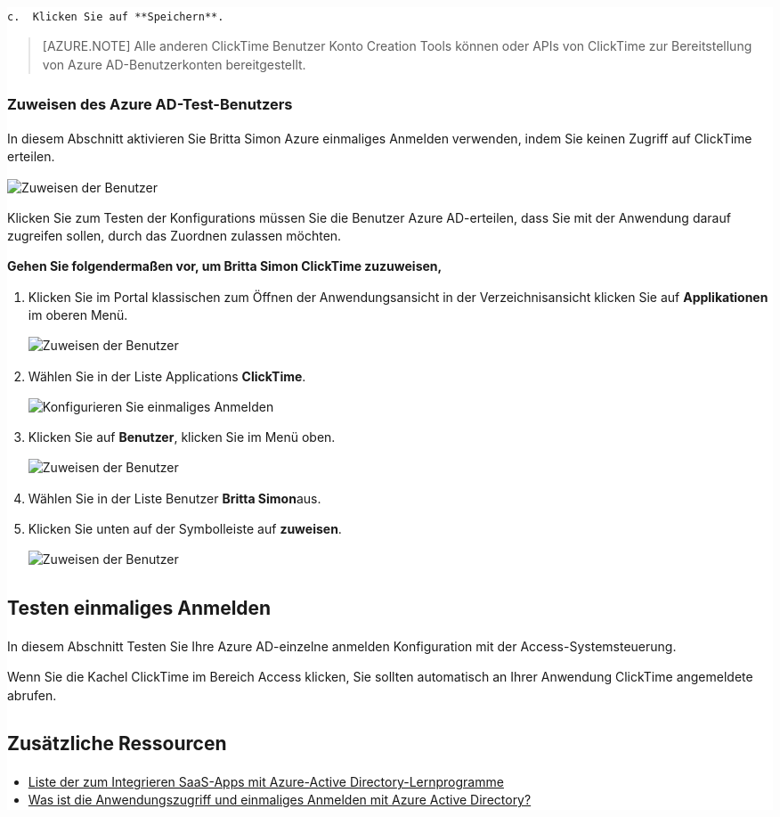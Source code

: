     c.  Klicken Sie auf **Speichern**.

>[AZURE.NOTE] Alle anderen ClickTime Benutzer Konto Creation Tools können oder APIs von ClickTime zur Bereitstellung von Azure AD-Benutzerkonten bereitgestellt.

### <a name="assigning-the-azure-ad-test-user"></a>Zuweisen des Azure AD-Test-Benutzers

In diesem Abschnitt aktivieren Sie Britta Simon Azure einmaliges Anmelden verwenden, indem Sie keinen Zugriff auf ClickTime erteilen.

![Zuweisen der Benutzer][200]

Klicken Sie zum Testen der Konfigurations müssen Sie die Benutzer Azure AD-erteilen, dass Sie mit der Anwendung darauf zugreifen sollen, durch das Zuordnen zulassen möchten.

**Gehen Sie folgendermaßen vor, um Britta Simon ClickTime zuzuweisen,**

1. Klicken Sie im Portal klassischen zum Öffnen der Anwendungsansicht in der Verzeichnisansicht klicken Sie auf **Applikationen** im oberen Menü.

    ![Zuweisen der Benutzer][201] 

2. Wählen Sie in der Liste Applications **ClickTime**.

    ![Konfigurieren Sie einmaliges Anmelden](./media/active-directory-saas-clicktime-tutorial/tutorial_clicktime_50.png) 

3. Klicken Sie auf **Benutzer**, klicken Sie im Menü oben.

    ![Zuweisen der Benutzer][203]

4. Wählen Sie in der Liste Benutzer **Britta Simon**aus.

5. Klicken Sie unten auf der Symbolleiste auf **zuweisen**.

    ![Zuweisen der Benutzer][205]

## <a name="testing-single-sign-on"></a>Testen einmaliges Anmelden
In diesem Abschnitt Testen Sie Ihre Azure AD-einzelne anmelden Konfiguration mit der Access-Systemsteuerung.

Wenn Sie die Kachel ClickTime im Bereich Access klicken, Sie sollten automatisch an Ihrer Anwendung ClickTime angemeldete abrufen.


## <a name="additional-resources"></a>Zusätzliche Ressourcen

* [Liste der zum Integrieren SaaS-Apps mit Azure-Active Directory-Lernprogramme](active-directory-saas-tutorial-list.md)
* [Was ist die Anwendungszugriff und einmaliges Anmelden mit Azure Active Directory?](active-directory-appssoaccess-whatis.md)



[200]: ./media/active-directory-saas-clicktime-tutorial/tutorial_general_200.png
[201]: ./media/active-directory-saas-clicktime-tutorial/tutorial_general_201.png
[203]: ./media/active-directory-saas-clicktime-tutorial/tutorial_general_203.png
[205]: ./media/active-directory-saas-clicktime-tutorial/tutorial_general_205.png